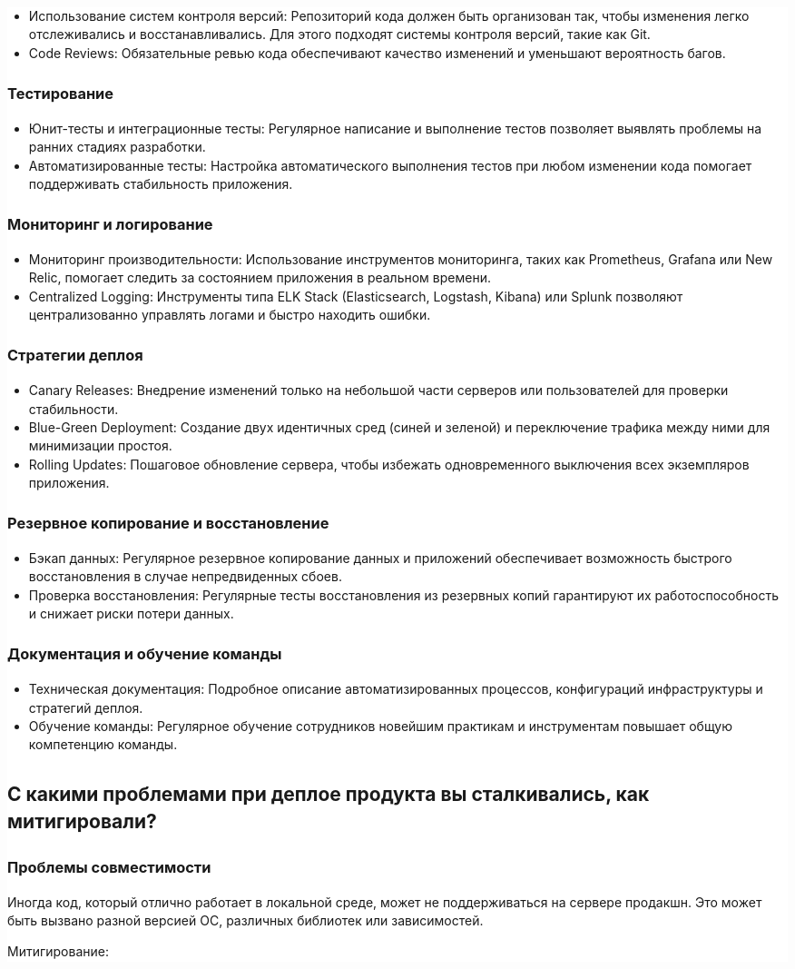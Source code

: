 - Использование систем контроля версий: Репозиторий кода должен быть организован так, чтобы изменения легко отслеживались и восстанавливались. Для этого подходят системы контроля версий, такие как Git.
- Code Reviews: Обязательные ревью кода обеспечивают качество изменений и уменьшают вероятность багов.

### Тестирование

- Юнит-тесты и интеграционные тесты: Регулярное написание и выполнение тестов позволяет выявлять проблемы на ранних стадиях разработки.
- Автоматизированные тесты: Настройка автоматического выполнения тестов при любом изменении кода помогает поддерживать стабильность приложения.

### Мониторинг и логирование

- Мониторинг производительности: Использование инструментов мониторинга, таких как Prometheus, Grafana или New Relic, помогает следить за состоянием приложения в реальном времени.
- Centralized Logging: Инструменты типа ELK Stack (Elasticsearch, Logstash, Kibana) или Splunk позволяют централизованно управлять логами и быстро находить ошибки.

### Стратегии деплоя

- Canary Releases: Внедрение изменений только на небольшой части серверов или пользователей для проверки стабильности.
- Blue-Green Deployment: Создание двух идентичных сред (синей и зеленой) и переключение трафика между ними для минимизации простоя.
- Rolling Updates: Пошаговое обновление сервера, чтобы избежать одновременного выключения всех экземпляров приложения.

### Резервное копирование и восстановление

- Бэкап данных: Регулярное резервное копирование данных и приложений обеспечивает возможность быстрого восстановления в случае непредвиденных сбоев.
- Проверка восстановления: Регулярные тесты восстановления из резервных копий гарантируют их работоспособность и снижает риски потери данных.

### Документация и обучение команды

- Техническая документация: Подробное описание автоматизированных процессов, конфигураций инфраструктуры и стратегий деплоя.
- Обучение команды: Регулярное обучение сотрудников новейшим практикам и инструментам повышает общую компетенцию команды.

## С какими проблемами при деплое продукта вы сталкивались, как митигировали?

### Проблемы совместимости

Иногда код, который отлично работает в локальной среде, может не поддерживаться на сервере продакшн. Это может быть вызвано разной версией ОС, различных библиотек или зависимостей.

Митигирование:
